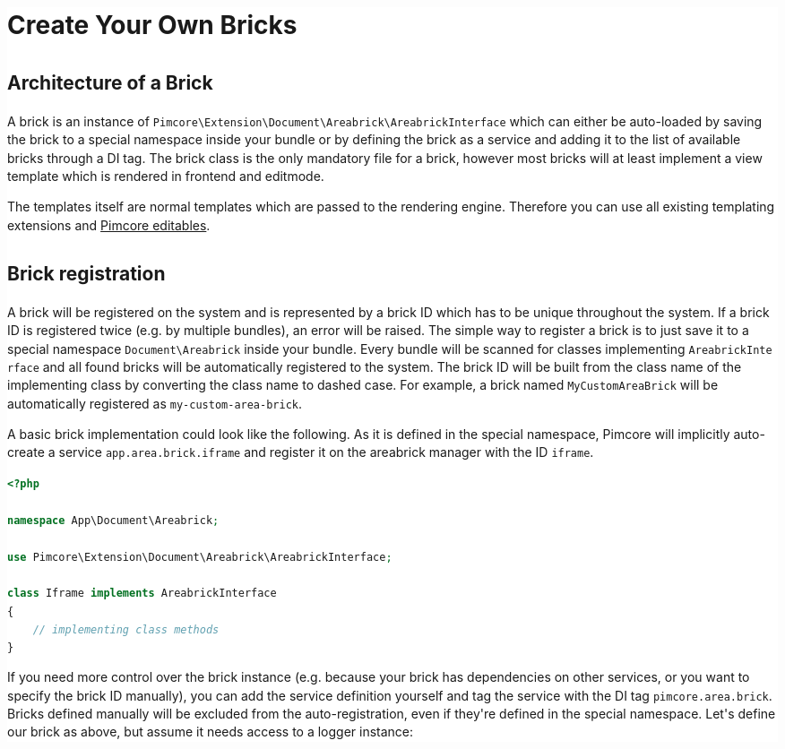 # Create Your Own Bricks

## Architecture of a Brick

A brick is an instance of `Pimcore\Extension\Document\Areabrick\AreabrickInterface` which can either be auto-loaded
by saving the brick to a special namespace inside your bundle or by defining the brick as a service and adding it to the
list of available bricks through a DI tag. The brick class is the only mandatory file for a brick, however most bricks
will at least implement a view template which is rendered in frontend and editmode.

The templates itself are normal templates which are passed to the rendering engine. Therefore you can use all 
existing templating extensions and [Pimcore editables](../README.md).


## Brick registration

A brick will be registered on the system and is represented by a brick ID which has to be unique throughout the
system. If a brick ID is registered twice (e.g. by multiple bundles), an error will be raised. The simple way to 
register a brick is to just save it to a special namespace `Document\Areabrick` inside your bundle. Every bundle will
be scanned for classes implementing `AreabrickInterface` and all found bricks will be automatically registered to 
the system. The brick ID will be built from the class name of the implementing class by converting the class name to 
dashed case. For example, a brick named `MyCustomAreaBrick` will be automatically registered as `my-custom-area-brick`.

A basic brick implementation could look like the following. As it is defined in the special namespace, Pimcore will
implicitly auto-create a service `app.area.brick.iframe` and register it on the areabrick manager with the ID `iframe`.

```php
<?php

namespace App\Document\Areabrick;

use Pimcore\Extension\Document\Areabrick\AreabrickInterface;

class Iframe implements AreabrickInterface
{
    // implementing class methods
}
```

If you need more control over the brick instance (e.g. because your brick has dependencies on other services, or you
want to specify the brick ID manually), you can add the service definition yourself and tag the service with the DI
tag `pimcore.area.brick`. Bricks defined manually will be excluded from the auto-registration, even if they're
defined in the special namespace. Let's define our brick as above, but assume it needs access to a logger instance:
